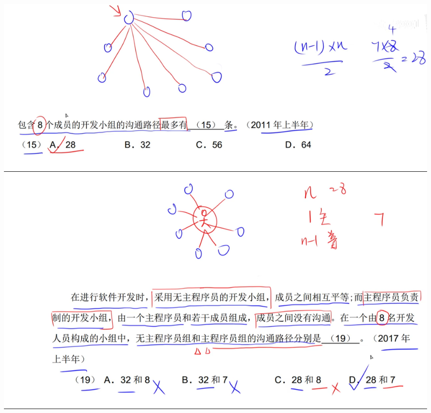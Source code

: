 ![image-20230513134512879](step14_15-10分题-软件工程.assets/image-20230513134512879.png)

---

![image-20230513134733080](step14_15-10分题-软件工程.assets/image-20230513134733080.png)

---
